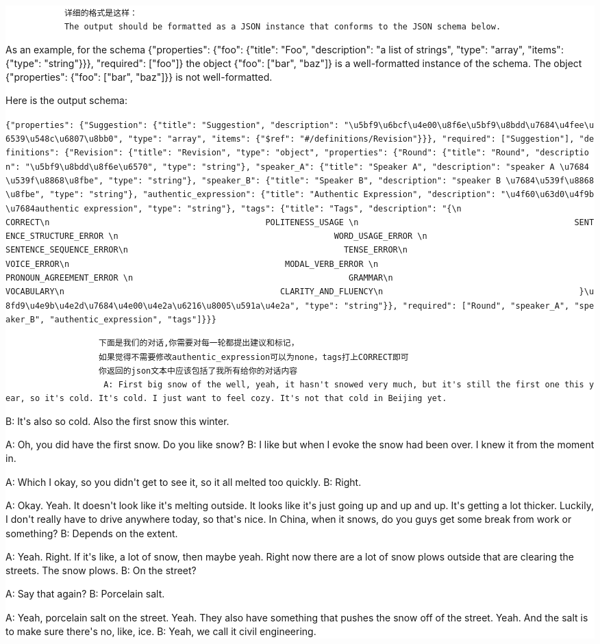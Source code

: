                 详细的格式是这样：
                The output should be formatted as a JSON instance that conforms to the JSON schema below.

As an example, for the schema {"properties": {"foo": {"title": "Foo", "description": "a list of strings", "type": "array", "items": {"type": "string"}}}, "required": ["foo"]}
the object {"foo": ["bar", "baz"]} is a well-formatted instance of the schema. The object {"properties": {"foo": ["bar", "baz"]}} is not well-formatted.

Here is the output schema:
```
{"properties": {"Suggestion": {"title": "Suggestion", "description": "\u5bf9\u6bcf\u4e00\u8f6e\u5bf9\u8bdd\u7684\u4fee\u6539\u548c\u6807\u8bb0", "type": "array", "items": {"$ref": "#/definitions/Revision"}}}, "required": ["Suggestion"], "definitions": {"Revision": {"title": "Revision", "type": "object", "properties": {"Round": {"title": "Round", "description": "\u5bf9\u8bdd\u8f6e\u6570", "type": "string"}, "speaker_A": {"title": "Speaker A", "description": "speaker A \u7684\u539f\u8868\u8fbe", "type": "string"}, "speaker_B": {"title": "Speaker B", "description": "speaker B \u7684\u539f\u8868\u8fbe", "type": "string"}, "authentic_expression": {"title": "Authentic Expression", "description": "\u4f60\u63d0\u4f9b\u7684authentic expression", "type": "string"}, "tags": {"title": "Tags", "description": "{\n                                            CORRECT\n                                            POLITENESS_USAGE \n                                            SENTENCE_STRUCTURE_ERROR \n                                            WORD_USAGE_ERROR \n                                            SENTENCE_SEQUENCE_ERROR\n                                            TENSE_ERROR\n                                            VOICE_ERROR\n                                            MODAL_VERB_ERROR \n                                            PRONOUN_AGREEMENT_ERROR \n                                            GRAMMAR\n                                            VOCABULARY\n                                            CLARITY_AND_FLUENCY\n                                        }\u8fd9\u4e9b\u4e2d\u7684\u4e00\u4e2a\u6216\u8005\u591a\u4e2a", "type": "string"}}, "required": ["Round", "speaker_A", "speaker_B", "authentic_expression", "tags"]}}}
```
                       下面是我们的对话,你需要对每一轮都提出建议和标记，
                       如果觉得不需要修改authentic_expression可以为none，tags打上CORRECT即可
                       你返回的json文本中应该包括了我所有给你的对话内容
                        A: First big snow of the well, yeah, it hasn't snowed very much, but it's still the first one this year, so it's cold. It's cold. I just want to feel cozy. It's not that cold in Beijing yet.
B: It's also so cold. Also the first snow this winter.

A: Oh, you did have the first snow. Do you like snow?
B: I like but when I evoke the snow had been over. I knew it from the moment in.

A: Which I okay, so you didn't get to see it, so it all melted too quickly.
B: Right.

A: Okay. Yeah. It doesn't look like it's melting outside. It looks like it's just going up and up and up. It's getting a lot thicker. Luckily, I don't really have to drive anywhere today, so that's nice. In China, when it snows, do you guys get some break from work or something?
B: Depends on the extent.

A: Yeah. Right. If it's like, a lot of snow, then maybe yeah. Right now there are a lot of snow plows outside that are clearing the streets. The snow plows.
B: On the street?

A: Say that again?
B: Porcelain salt.

A: Yeah, porcelain salt on the street. Yeah. They also have something that pushes the snow off of the street. Yeah. And the salt is to make sure there's no, like, ice.
B: Yeah, we call it civil engineering.
